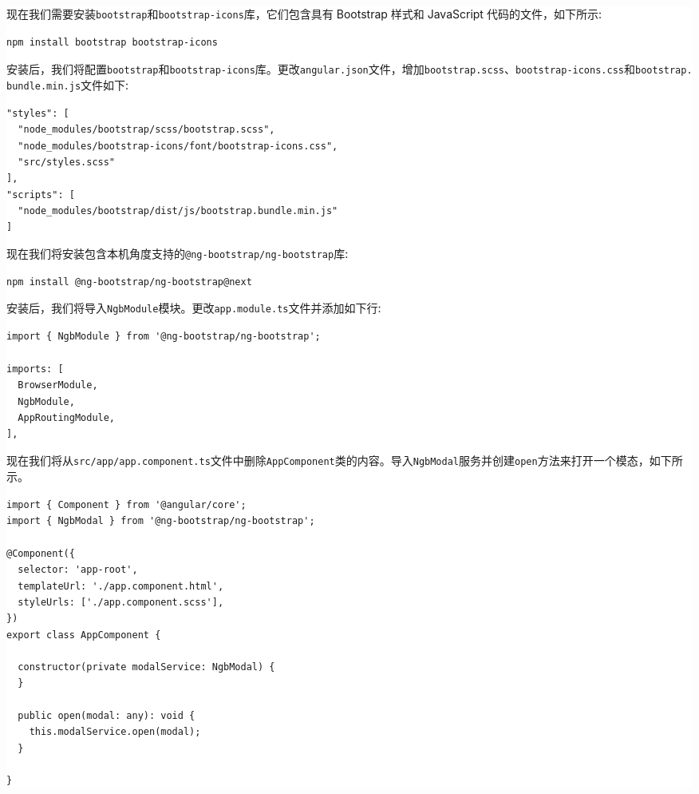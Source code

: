 现在我们需要安装`bootstrap`和`bootstrap-icons`库，它们包含具有 Bootstrap 样式和 JavaScript 代码的文件，如下所示:

```
npm install bootstrap bootstrap-icons 
```

安装后，我们将配置`bootstrap`和`bootstrap-icons`库。更改`angular.json`文件，增加`bootstrap.scss`、`bootstrap-icons.css`和`bootstrap.bundle.min.js`文件如下:

```
"styles": [
  "node_modules/bootstrap/scss/bootstrap.scss",
  "node_modules/bootstrap-icons/font/bootstrap-icons.css",
  "src/styles.scss"
],
"scripts": [
  "node_modules/bootstrap/dist/js/bootstrap.bundle.min.js"
] 
```

现在我们将安装包含本机角度支持的`@ng-bootstrap/ng-bootstrap`库:

```
npm install @ng-bootstrap/ng-bootstrap@next 
```

安装后，我们将导入`NgbModule`模块。更改`app.module.ts`文件并添加如下行:

```
import { NgbModule } from '@ng-bootstrap/ng-bootstrap';

imports: [
  BrowserModule,
  NgbModule,
  AppRoutingModule,
], 
```

现在我们将从`src/app/app.component.ts`文件中删除`AppComponent`类的内容。导入`NgbModal`服务并创建`open`方法来打开一个模态，如下所示。

```
import { Component } from '@angular/core';
import { NgbModal } from '@ng-bootstrap/ng-bootstrap';

@Component({
  selector: 'app-root',
  templateUrl: './app.component.html',
  styleUrls: ['./app.component.scss'],
})
export class AppComponent {

  constructor(private modalService: NgbModal) {
  }

  public open(modal: any): void {
    this.modalService.open(modal);
  }

} 
```
